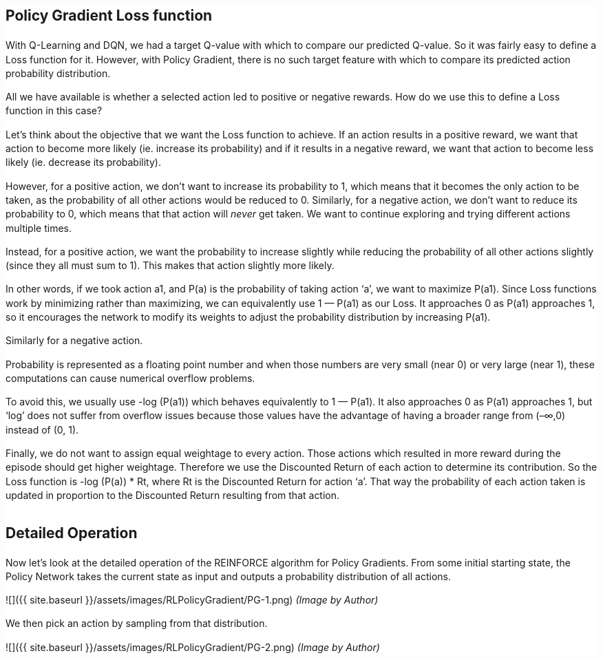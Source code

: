 ## Policy Gradient Loss function
With Q-Learning and DQN, we had a target Q-value with which to compare our predicted Q-value. So it was fairly easy to define a Loss function for it. However, with Policy Gradient, there is no such target feature with which to compare its predicted action probability distribution.

All we have available is whether a selected action led to positive or negative rewards. How do we use this to define a Loss function in this case?

Let’s think about the objective that we want the Loss function to achieve. If an action results in a positive reward, we want that action to become more likely (ie. increase its probability) and if it results in a negative reward, we want that action to become less likely (ie. decrease its probability).

However, for a positive action, we don’t want to increase its probability to 1, which means that it becomes the only action to be taken, as the probability of all other actions would be reduced to 0. Similarly, for a negative action, we don’t want to reduce its probability to 0, which means that that action will _never_ get taken. We want to continue exploring and trying different actions multiple times.

Instead, for a positive action, we want the probability to increase slightly while reducing the probability of all other actions slightly (since they all must sum to 1). This makes that action slightly more likely.

In other words, if we took action a1, and P(a) is the probability of taking action ‘a’, we want to maximize P(a1). Since Loss functions work by minimizing rather than maximizing, we can equivalently use 1 — P(a1) as our Loss. It approaches 0 as P(a1) approaches 1, so it encourages the network to modify its weights to adjust the probability distribution by increasing P(a1).

Similarly for a negative action.

Probability is represented as a floating point number and when those numbers are very small (near 0) or very large (near 1), these computations can cause numerical overflow problems.

To avoid this, we usually use -log (P(a1)) which behaves equivalently to 1 — P(a1). It also approaches 0 as P(a1) approaches 1, but ‘log’ does not suffer from overflow issues because those values have the advantage of having a broader range from (–∞,0) instead of (0, 1).

Finally, we do not want to assign equal weightage to every action. Those actions which resulted in more reward during the episode should get higher weightage. Therefore we use the Discounted Return of each action to determine its contribution. So the Loss function is -log (P(a)) * Rt, where Rt is the Discounted Return for action ‘a’. That way the probability of each action taken is updated in proportion to the Discounted Return resulting from that action.

## Detailed Operation
Now let’s look at the detailed operation of the REINFORCE algorithm for Policy Gradients. From some initial starting state, the Policy Network takes the current state as input and outputs a probability distribution of all actions.

![]({{ site.baseurl }}/assets/images/RLPolicyGradient/PG-1.png)
*(Image by Author)*

We then pick an action by sampling from that distribution.

![]({{ site.baseurl }}/assets/images/RLPolicyGradient/PG-2.png)
*(Image by Author)*
